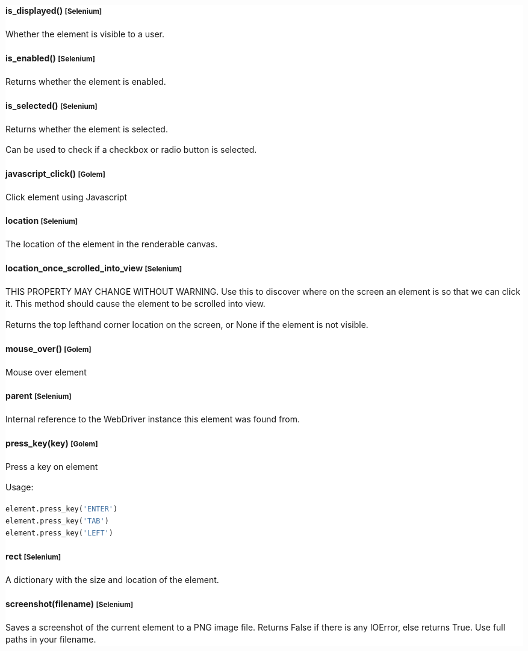 #### **is_displayed**() <small>[Selenium]</small>

Whether the element is visible to a user.

#### **is_enabled**() <small>[Selenium]</small>

Returns whether the element is enabled.

#### **is_selected**() <small>[Selenium]</small>

Returns whether the element is selected.

Can be used to check if a checkbox or radio button is selected.

#### **javascript_click**() <small>[Golem]</small>

Click element using Javascript

#### **location** <small>[Selenium]</small>

The location of the element in the renderable canvas.

#### **location_once_scrolled_into_view** <small>[Selenium]</small>

THIS PROPERTY MAY CHANGE WITHOUT WARNING.
Use this to discover where on the screen an element is so that we can click it.
This method should cause the element to be scrolled into view.

Returns the top lefthand corner location on the screen, or None if the element is not visible.

#### **mouse_over**() <small>[Golem]</small>

Mouse over element

#### **parent** <small>[Selenium]</small>

Internal reference to the WebDriver instance this element was found from.

#### **press_key**(key) <small>[Golem]</small>

Press a key on element

Usage:
```python
element.press_key('ENTER')
element.press_key('TAB')
element.press_key('LEFT')
```

#### **rect** <small>[Selenium]</small>

A dictionary with the size and location of the element.

#### **screenshot**(filename) <small>[Selenium]</small>

Saves a screenshot of the current element to a PNG image file.
Returns False if there is any IOError, else returns True. Use full paths in your filename.
